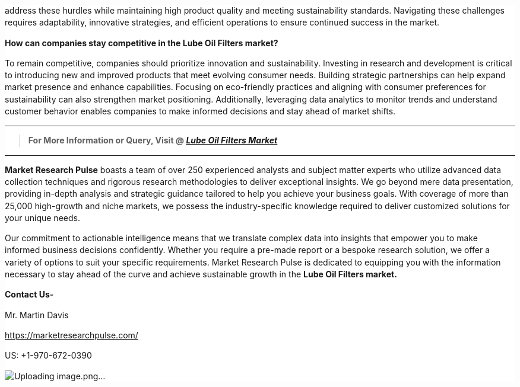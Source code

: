 address these hurdles while maintaining high product quality and meeting sustainability standards. Navigating these challenges requires adaptability, innovative strategies, and efficient operations to ensure continued success in the market.</p><p><strong>How can companies stay competitive in the Lube Oil Filters market?</strong></p><p>To remain competitive, companies should prioritize innovation and sustainability. Investing in research and development is critical to introducing new and improved products that meet evolving consumer needs. Building strategic partnerships can help expand market presence and enhance capabilities. Focusing on eco-friendly practices and aligning with consumer preferences for sustainability can also strengthen market positioning. Additionally, leveraging data analytics to monitor trends and understand customer behavior enables companies to make informed decisions and stay ahead of market shifts.</p><hr /><blockquote><p><strong>For More Information or Query, Visit @&nbsp;<em><a href="https://marketresearchpulse.com/report/26444/lube-oil-filters-market?utm_source=Linkedin&utm_medium=027">Lube Oil Filters Market</a></em></strong></p></blockquote><hr /><p><strong>Market Research Pulse</strong> boasts a team of over 250 experienced analysts and subject matter experts who utilize advanced data collection techniques and rigorous research methodologies to deliver exceptional insights. We go beyond mere data presentation, providing in-depth analysis and strategic guidance tailored to help you achieve your business goals. With coverage of more than 25,000 high-growth and niche markets, we possess the industry-specific knowledge required to deliver customized solutions for your unique needs.</p><p>Our commitment to actionable intelligence means that we translate complex data into insights that empower you to make informed business decisions confidently. Whether you require a pre-made report or a bespoke research solution, we offer a variety of options to suit your specific requirements. Market Research Pulse is dedicated to equipping you with the information necessary to stay ahead of the curve and achieve sustainable growth in the <strong>Lube Oil Filters market.</strong></p><p><strong>Contact Us-</strong></p><p>Mr. Martin Davis</p><p>https://marketresearchpulse.com/</p><p>US: +1-970-672-0390</p>
![Uploading image.png…]()
